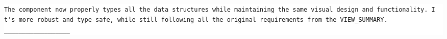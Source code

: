 ```
The component now properly types all the data structures while maintaining the same visual design and functionality. It's more robust and type-safe, while still following all the original requirements from the VIEW_SUMMARY.
__________________
